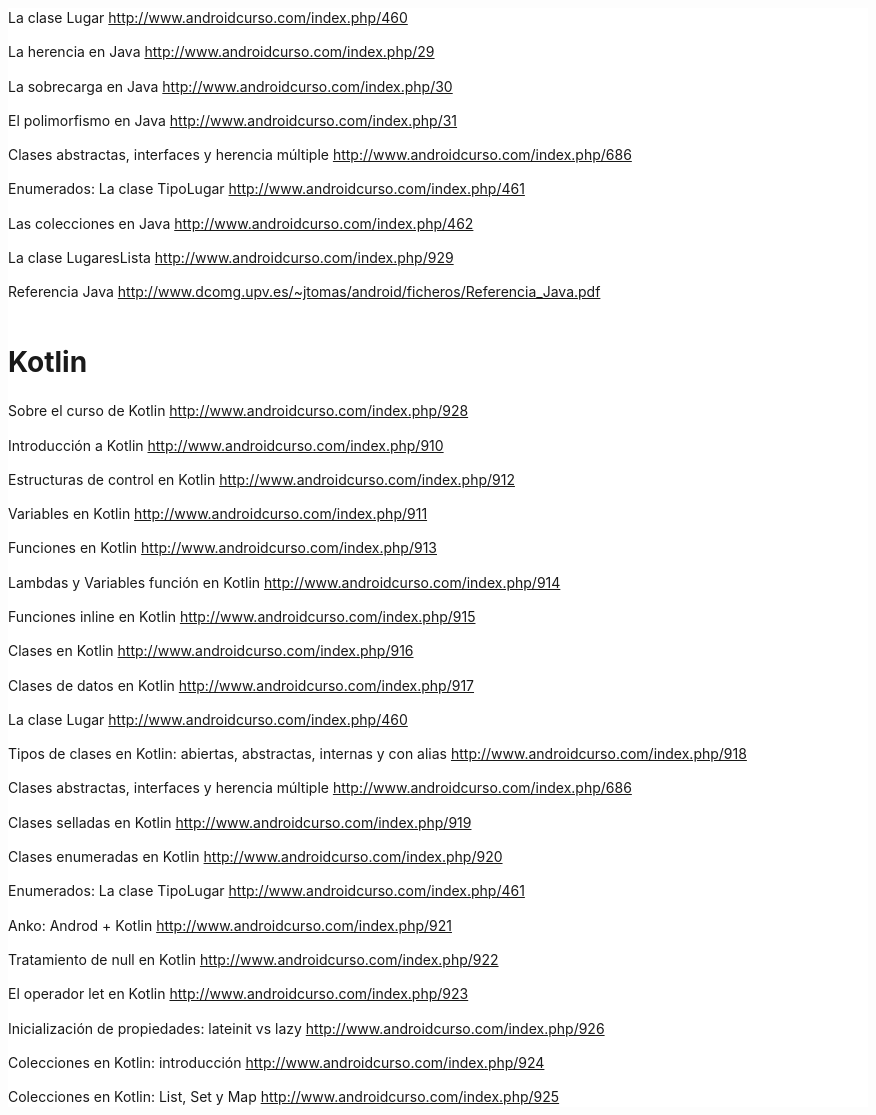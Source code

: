 La clase Lugar	http://www.androidcurso.com/index.php/460 

La herencia en Java	http://www.androidcurso.com/index.php/29

La sobrecarga en Java	http://www.androidcurso.com/index.php/30

El polimorfismo en Java	 http://www.androidcurso.com/index.php/31

Clases abstractas, interfaces y herencia múltiple http://www.androidcurso.com/index.php/686

Enumerados: La clase TipoLugar http://www.androidcurso.com/index.php/461 

Las colecciones en Java	http://www.androidcurso.com/index.php/462 

La clase LugaresLista http://www.androidcurso.com/index.php/929  

Referencia Java http://www.dcomg.upv.es/~jtomas/android/ficheros/Referencia_Java.pdf

# Kotlin

Sobre el curso de Kotlin http://www.androidcurso.com/index.php/928    

Introducción a Kotlin  http://www.androidcurso.com/index.php/910  

Estructuras de control en Kotlin http://www.androidcurso.com/index.php/912

Variables en Kotlin http://www.androidcurso.com/index.php/911 

Funciones en Kotlin http://www.androidcurso.com/index.php/913 

Lambdas y Variables función en Kotlin http://www.androidcurso.com/index.php/914 

Funciones inline en Kotlin  http://www.androidcurso.com/index.php/915

Clases en Kotlin  http://www.androidcurso.com/index.php/916

Clases de datos en Kotlin  http://www.androidcurso.com/index.php/917

La clase Lugar	http://www.androidcurso.com/index.php/460

Tipos de clases en Kotlin: abiertas, abstractas, internas y con alias  http://www.androidcurso.com/index.php/918

Clases abstractas, interfaces y herencia múltiple http://www.androidcurso.com/index.php/686  

Clases selladas en Kotlin http://www.androidcurso.com/index.php/919 

Clases enumeradas en Kotlin http://www.androidcurso.com/index.php/920

Enumerados: La clase TipoLugar http://www.androidcurso.com/index.php/461  

Anko: Androd + Kotlin http://www.androidcurso.com/index.php/921

Tratamiento de null en Kotlin http://www.androidcurso.com/index.php/922

El operador let en Kotlin http://www.androidcurso.com/index.php/923

Inicialización de propiedades: lateinit vs lazy  http://www.androidcurso.com/index.php/926

Colecciones en Kotlin: introducción http://www.androidcurso.com/index.php/924 

Colecciones en Kotlin: List, Set y Map http://www.androidcurso.com/index.php/925 
